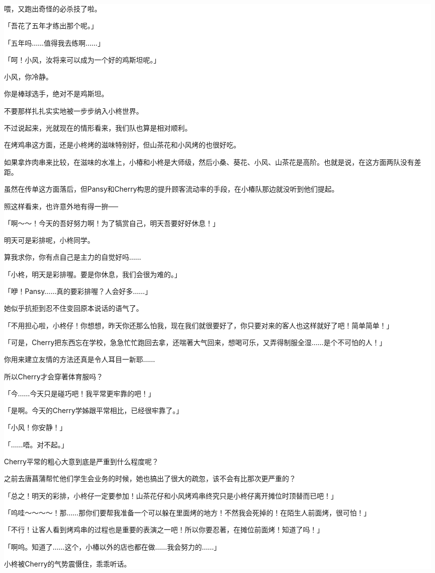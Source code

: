 喂，又跑出奇怪的必杀技了啦。

「吾花了五年才练出那个呢。」

「五年吗……值得我去练啊……」

「呵！小风，汝将来可以成为一个好的鸡斯坦呢。」

小风，你冷静。

你是棒球选手，绝对不是鸡斯坦。

不要那样扎扎实实地被一步步纳入小柊世界。

不过说起来，光就现在的情形看来，我们队也算是相对顺利。

在烤鸡串这方面，还是小柊烤的滋味特别好，但山茶花和小风烤的也很好吃。

如果拿炸肉串来比较，在滋味的水准上，小椿和小柊是大师级，然后小桑、葵花、小风、山茶花是高阶。也就是说，在这方面两队没有差距。

虽然在传单这方面落后，但Pansy和Cherry构思的提升顾客流动率的手段，在小椿队那边就没听到他们提起。

照这样看来，也许意外地有得一拚──

「啊～～！今天的吾好努力啊！为了犒赏自己，明天吾要好好休息！」

明天可是彩排呢，小柊同学。

算我求你，你有点自己是主力的自觉好吗……

「小柊，明天是彩排喔。要是你休息，我们会很为难的。」

「咿！Pansy……真的要彩排喔？人会好多……」

她似乎抗拒到忍不住变回原本说话的语气了。

「不用担心啦，小柊仔！你想想，昨天你还那么怕我，现在我们就很要好了，你只要对来的客人也这样就好了吧！简单简单！」

「可是，Cherry把东西忘在学校，急急忙忙跑回去拿，还喘著大气回来，想喝可乐，又弄得制服全湿……是个不可怕的人！」

你用来建立友情的方法还真是令人耳目一新耶……

所以Cherry才会穿著体育服吗？

「今……今天只是碰巧吧！我平常更牢靠的吧！」

「是啊。今天的Cherry学姊跟平常相比，已经很牢靠了。」

「小风！你安静！」

「……唔。对不起。」

Cherry平常的粗心大意到底是严重到什么程度呢？

之前去唐菖蒲帮忙他们学生会业务的时候，她也搞出了很大的疏忽，该不会有比那次更严重的？

「总之！明天的彩排，小柊仔一定要参加！山茶花仔和小风烤鸡串终究只是小柊仔离开摊位时顶替而已吧！」

「呜哇～～～～！那……那你们要帮我准备一个可以躲在里面烤的地方！不然我会死掉的！在陌生人前面烤，很可怕！」

「不行！让客人看到烤鸡串的过程也是重要的表演之一吧！所以你要忍著，在摊位前面烤！知道了吗！」

「啊呜。知道了……这个，小椿以外的店也都在做……我会努力的……」

小柊被Cherry的气势震慑住，乖乖听话。
